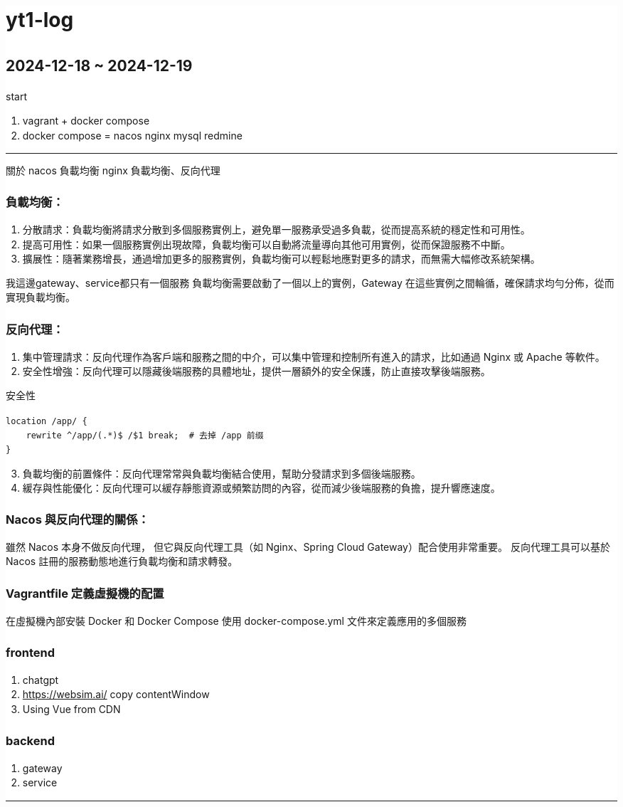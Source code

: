 # yt1-log
## 2024-12-18 ~ 2024-12-19
start

1. vagrant + docker compose 
2. docker compose = nacos nginx mysql redmine

---

關於 nacos 負載均衡 nginx 負載均衡、反向代理

### 負載均衡：
1. 分散請求：負載均衡將請求分散到多個服務實例上，避免單一服務承受過多負載，從而提高系統的穩定性和可用性。
2. 提高可用性：如果一個服務實例出現故障，負載均衡可以自動將流量導向其他可用實例，從而保證服務不中斷。
3. 擴展性：隨著業務增長，通過增加更多的服務實例，負載均衡可以輕鬆地應對更多的請求，而無需大幅修改系統架構。

我這邊gateway、service都只有一個服務
負載均衡需要啟動了一個以上的實例，Gateway 在這些實例之間輪循，確保請求均勻分佈，從而實現負載均衡。


### 反向代理：
1. 集中管理請求：反向代理作為客戶端和服務之間的中介，可以集中管理和控制所有進入的請求，比如通過 Nginx 或 Apache 等軟件。
2. 安全性增強：反向代理可以隱藏後端服務的具體地址，提供一層額外的安全保護，防止直接攻擊後端服務。

安全性
```
location /app/ {
    rewrite ^/app/(.*)$ /$1 break;  # 去掉 /app 前缀
}
```

3. 負載均衡的前置條件：反向代理常常與負載均衡結合使用，幫助分發請求到多個後端服務。
4. 緩存與性能優化：反向代理可以緩存靜態資源或頻繁訪問的內容，從而減少後端服務的負擔，提升響應速度。


### Nacos 與反向代理的關係：
雖然 Nacos 本身不做反向代理，
但它與反向代理工具（如 Nginx、Spring Cloud Gateway）配合使用非常重要。
反向代理工具可以基於 Nacos 註冊的服務動態地進行負載均衡和請求轉發。

### Vagrantfile 定義虛擬機的配置
在虛擬機內部安裝 Docker 和 Docker Compose
使用 docker-compose.yml 文件來定義應用的多個服務

### frontend 
1. chatgpt
2. https://websim.ai/ copy contentWindow
3. Using Vue from CDN

### backend
1. gateway 
2. service

---